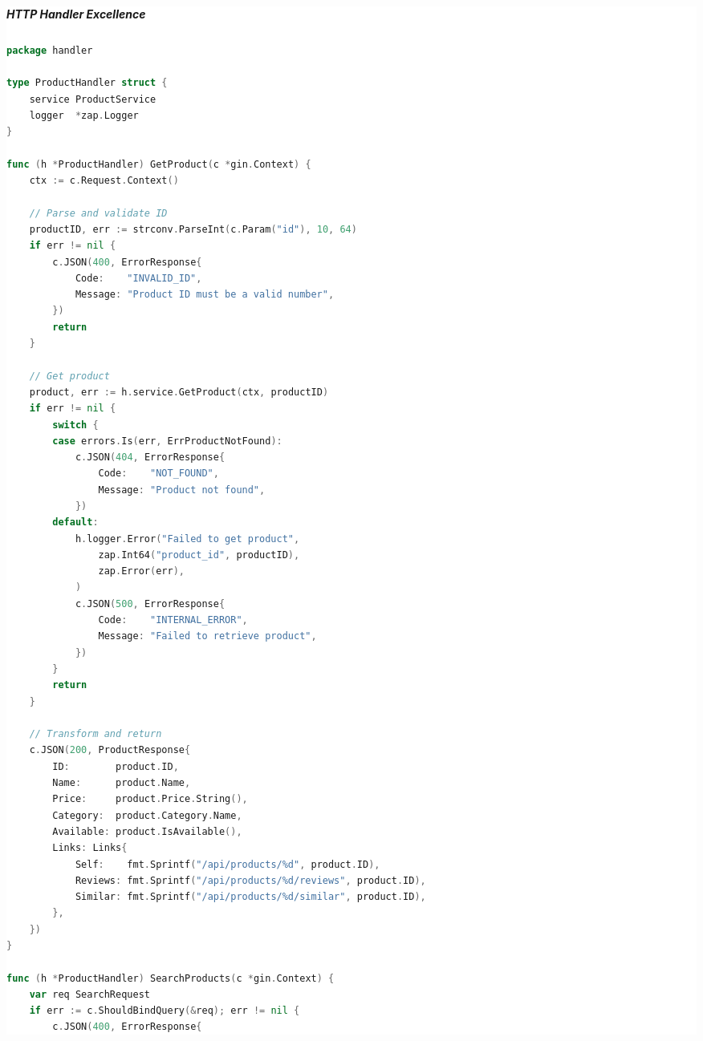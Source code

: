 ##### HTTP Handler Excellence

```go
package handler

type ProductHandler struct {
    service ProductService
    logger  *zap.Logger
}

func (h *ProductHandler) GetProduct(c *gin.Context) {
    ctx := c.Request.Context()

    // Parse and validate ID
    productID, err := strconv.ParseInt(c.Param("id"), 10, 64)
    if err != nil {
        c.JSON(400, ErrorResponse{
            Code:    "INVALID_ID",
            Message: "Product ID must be a valid number",
        })
        return
    }

    // Get product
    product, err := h.service.GetProduct(ctx, productID)
    if err != nil {
        switch {
        case errors.Is(err, ErrProductNotFound):
            c.JSON(404, ErrorResponse{
                Code:    "NOT_FOUND",
                Message: "Product not found",
            })
        default:
            h.logger.Error("Failed to get product",
                zap.Int64("product_id", productID),
                zap.Error(err),
            )
            c.JSON(500, ErrorResponse{
                Code:    "INTERNAL_ERROR",
                Message: "Failed to retrieve product",
            })
        }
        return
    }

    // Transform and return
    c.JSON(200, ProductResponse{
        ID:        product.ID,
        Name:      product.Name,
        Price:     product.Price.String(),
        Category:  product.Category.Name,
        Available: product.IsAvailable(),
        Links: Links{
            Self:    fmt.Sprintf("/api/products/%d", product.ID),
            Reviews: fmt.Sprintf("/api/products/%d/reviews", product.ID),
            Similar: fmt.Sprintf("/api/products/%d/similar", product.ID),
        },
    })
}

func (h *ProductHandler) SearchProducts(c *gin.Context) {
    var req SearchRequest
    if err := c.ShouldBindQuery(&req); err != nil {
        c.JSON(400, ErrorResponse{
```